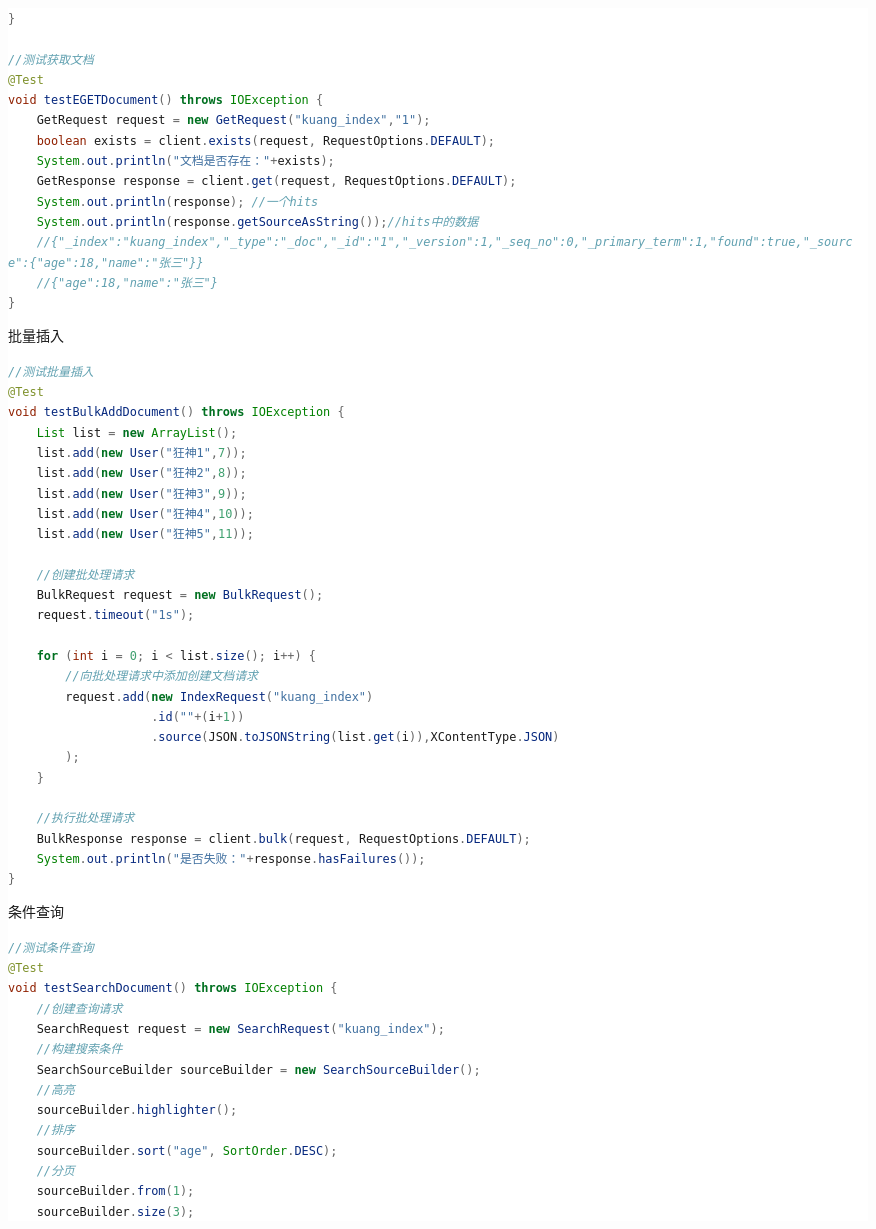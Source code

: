 ```java
}

//测试获取文档
@Test
void testEGETDocument() throws IOException {
	GetRequest request = new GetRequest("kuang_index","1");
	boolean exists = client.exists(request, RequestOptions.DEFAULT);
	System.out.println("文档是否存在："+exists);
	GetResponse response = client.get(request, RequestOptions.DEFAULT);
	System.out.println(response); //一个hits
	System.out.println(response.getSourceAsString());//hits中的数据
	//{"_index":"kuang_index","_type":"_doc","_id":"1","_version":1,"_seq_no":0,"_primary_term":1,"found":true,"_source":{"age":18,"name":"张三"}}
	//{"age":18,"name":"张三"}
}
```

批量插入

```java
//测试批量插入
@Test
void testBulkAddDocument() throws IOException {
	List list = new ArrayList();
	list.add(new User("狂神1",7));
	list.add(new User("狂神2",8));
	list.add(new User("狂神3",9));
	list.add(new User("狂神4",10));
	list.add(new User("狂神5",11));

	//创建批处理请求
	BulkRequest request = new BulkRequest();
	request.timeout("1s");

	for (int i = 0; i < list.size(); i++) {
		//向批处理请求中添加创建文档请求
		request.add(new IndexRequest("kuang_index")
					.id(""+(i+1))
					.source(JSON.toJSONString(list.get(i)),XContentType.JSON)
		);
	}

	//执行批处理请求
	BulkResponse response = client.bulk(request, RequestOptions.DEFAULT);
	System.out.println("是否失败："+response.hasFailures());
}
```

条件查询

```java
//测试条件查询
@Test
void testSearchDocument() throws IOException {
	//创建查询请求
	SearchRequest request = new SearchRequest("kuang_index");
	//构建搜索条件
	SearchSourceBuilder sourceBuilder = new SearchSourceBuilder();
	//高亮
	sourceBuilder.highlighter();
	//排序
	sourceBuilder.sort("age", SortOrder.DESC);
	//分页
	sourceBuilder.from(1);
	sourceBuilder.size(3);
```